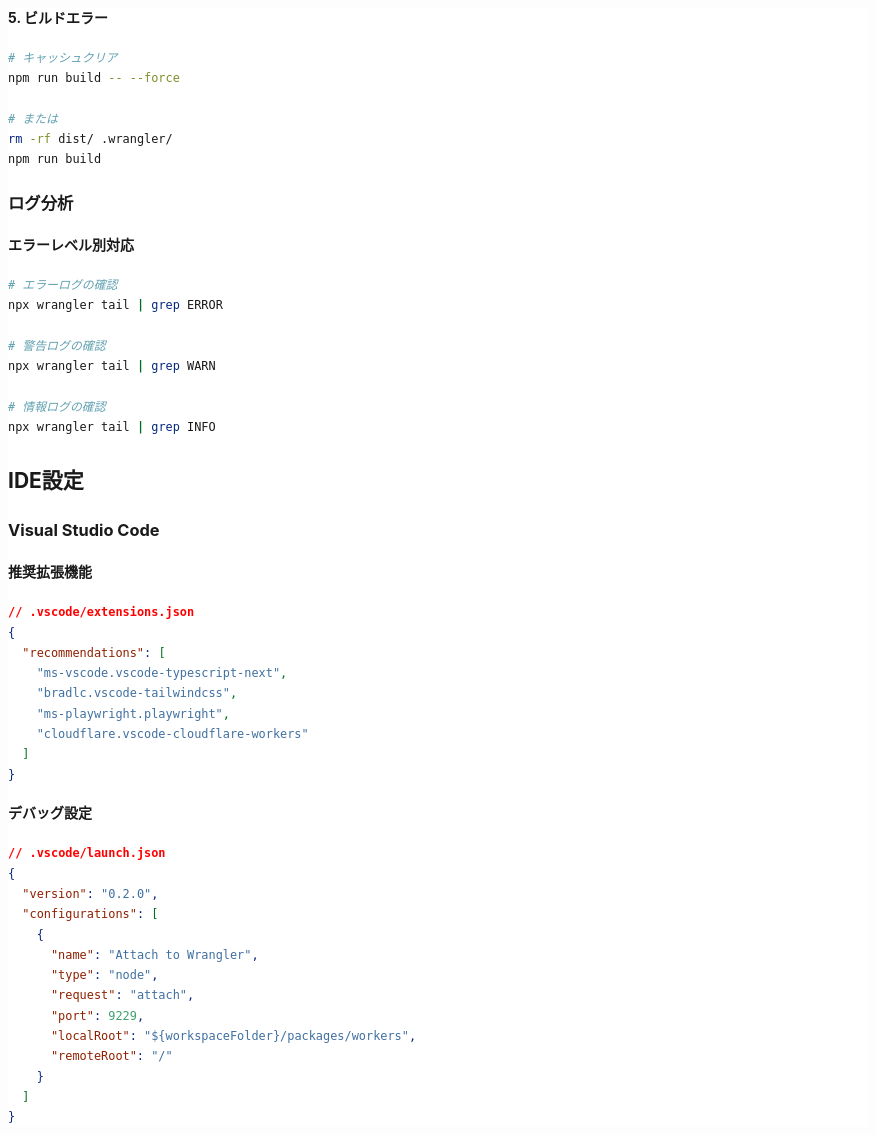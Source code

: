 #### 5. ビルドエラー

```bash
# キャッシュクリア
npm run build -- --force

# または
rm -rf dist/ .wrangler/
npm run build
```

### ログ分析

#### エラーレベル別対応

```bash
# エラーログの確認
npx wrangler tail | grep ERROR

# 警告ログの確認  
npx wrangler tail | grep WARN

# 情報ログの確認
npx wrangler tail | grep INFO
```

## IDE設定

### Visual Studio Code

#### 推奨拡張機能

```json
// .vscode/extensions.json
{
  "recommendations": [
    "ms-vscode.vscode-typescript-next",
    "bradlc.vscode-tailwindcss",
    "ms-playwright.playwright",
    "cloudflare.vscode-cloudflare-workers"
  ]
}
```

#### デバッグ設定

```json
// .vscode/launch.json
{
  "version": "0.2.0",
  "configurations": [
    {
      "name": "Attach to Wrangler",
      "type": "node",
      "request": "attach",
      "port": 9229,
      "localRoot": "${workspaceFolder}/packages/workers",
      "remoteRoot": "/"
    }
  ]
}
```
